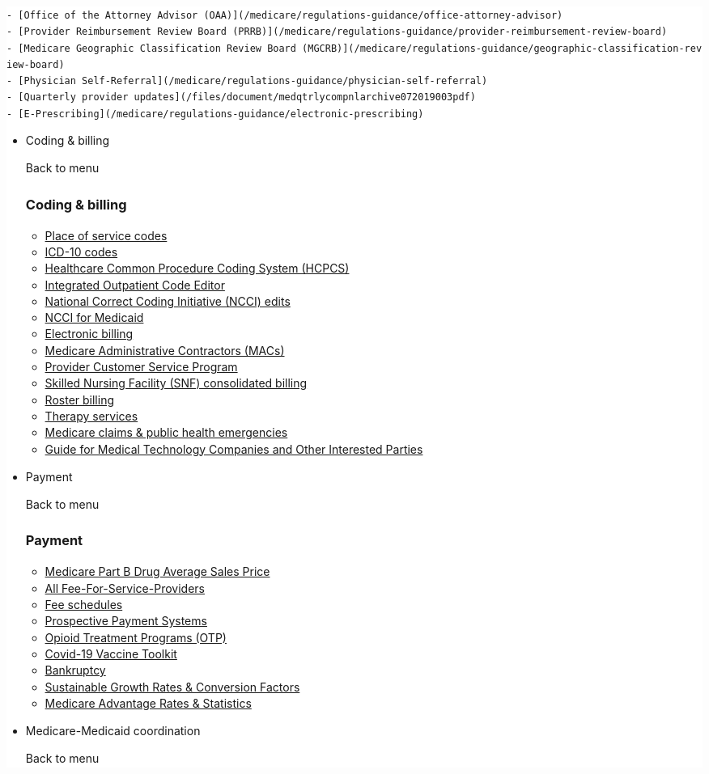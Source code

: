     - [Office of the Attorney Advisor (OAA)](/medicare/regulations-guidance/office-attorney-advisor)
    - [Provider Reimbursement Review Board (PRRB)](/medicare/regulations-guidance/provider-reimbursement-review-board)
    - [Medicare Geographic Classification Review Board (MGCRB)](/medicare/regulations-guidance/geographic-classification-review-board)
    - [Physician Self-Referral](/medicare/regulations-guidance/physician-self-referral)
    - [Quarterly provider updates](/files/document/medqtrlycompnlarchive072019003pdf)
    - [E-Prescribing](/medicare/regulations-guidance/electronic-prescribing)
  + Coding & billing

    Back to  menu

    ### Coding & billing

    - [Place of service codes](/medicare/coding-billing/place-of-service-codes)
    - [ICD-10 codes](/medicare/coding-billing/icd-10-codes)
    - [Healthcare Common Procedure Coding System (HCPCS)](/medicare/coding-billing/healthcare-common-procedure-system)
    - [Integrated Outpatient Code Editor](/medicare/coding-billing/outpatient-code-editor)
    - [National Correct Coding Initiative (NCCI) edits](/medicare/coding-billing/ncci-medicare)
    - [NCCI for Medicaid](/medicare/coding-billing/ncci-medicaid)
    - [Electronic billing](/medicare/coding-billing/electronic-billing)
    - [Medicare Administrative Contractors (MACs)](/medicare/coding-billing/medicare-administrative-contractors-macs)
    - [Provider Customer Service Program](/medicare/coding-billing/provider-customer-service-program)
    - [Skilled Nursing Facility (SNF) consolidated billing](/medicare/coding-billing/skilled-nursing-facility-snf-consolidated-billing)
    - [Roster billing](/roster-billing)
    - [Therapy services](/medicare/coding-billing/therapy-services)
    - [Medicare claims & public health emergencies](/medicare/coding-billing/claims-public-health-emergencies)
    - [Guide for Medical Technology Companies and Other Interested Parties](/medicare/coding-billing/guide-medical-technology-companies-other-interested-parties)
  + Payment

    Back to  menu

    ### Payment

    - [Medicare Part B Drug Average Sales Price](/medicare/payment/fee-for-service-providers/part-b-drugs/average-drug-sales-price)
    - [All Fee-For-Service-Providers](/medicare/payment/fee-for-service-providers)
    - [Fee schedules](/medicare/payment/fee-schedules)
    - [Prospective Payment Systems](/medicare/payment/prospective-payment-systems)
    - [Opioid Treatment Programs (OTP)](/medicare/payment/opioid-treatment-program)
    - [Covid-19 Vaccine Toolkit](/covidvax-provider)
    - [Bankruptcy](/medicare/payment/bankruptcy)
    - [Sustainable Growth Rates & Conversion Factors](/medicare/payment/sustainable-growth-rates-conversion-factors)
    - [Medicare Advantage Rates & Statistics](/medicare/payment/medicare-advantage-rates-statistics)
  + Medicare-Medicaid coordination

    Back to  menu
